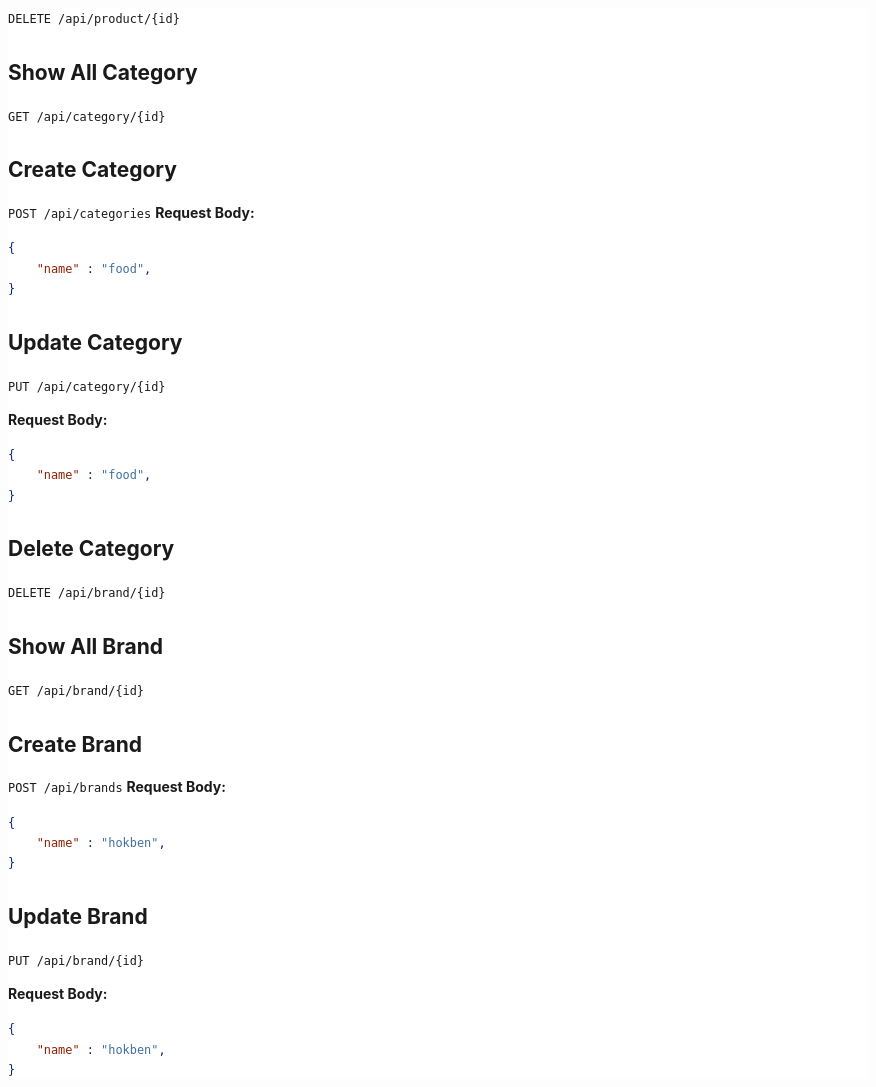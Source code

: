 `DELETE /api/product/{id}`

## Show All Category

`GET /api/category/{id}`

## Create Category

`POST /api/categories`
**Request Body:**
```json
{
    "name" : "food",
}
```

## Update Category

`PUT /api/category/{id}`

**Request Body:**
```json
{
    "name" : "food",
}
```
## Delete Category

`DELETE /api/brand/{id}`

## Show All Brand

`GET /api/brand/{id}`

## Create Brand

`POST /api/brands`
**Request Body:**
```json
{
    "name" : "hokben",
}
```

## Update Brand

`PUT /api/brand/{id}`

**Request Body:**
```json
{
    "name" : "hokben",
}
```
